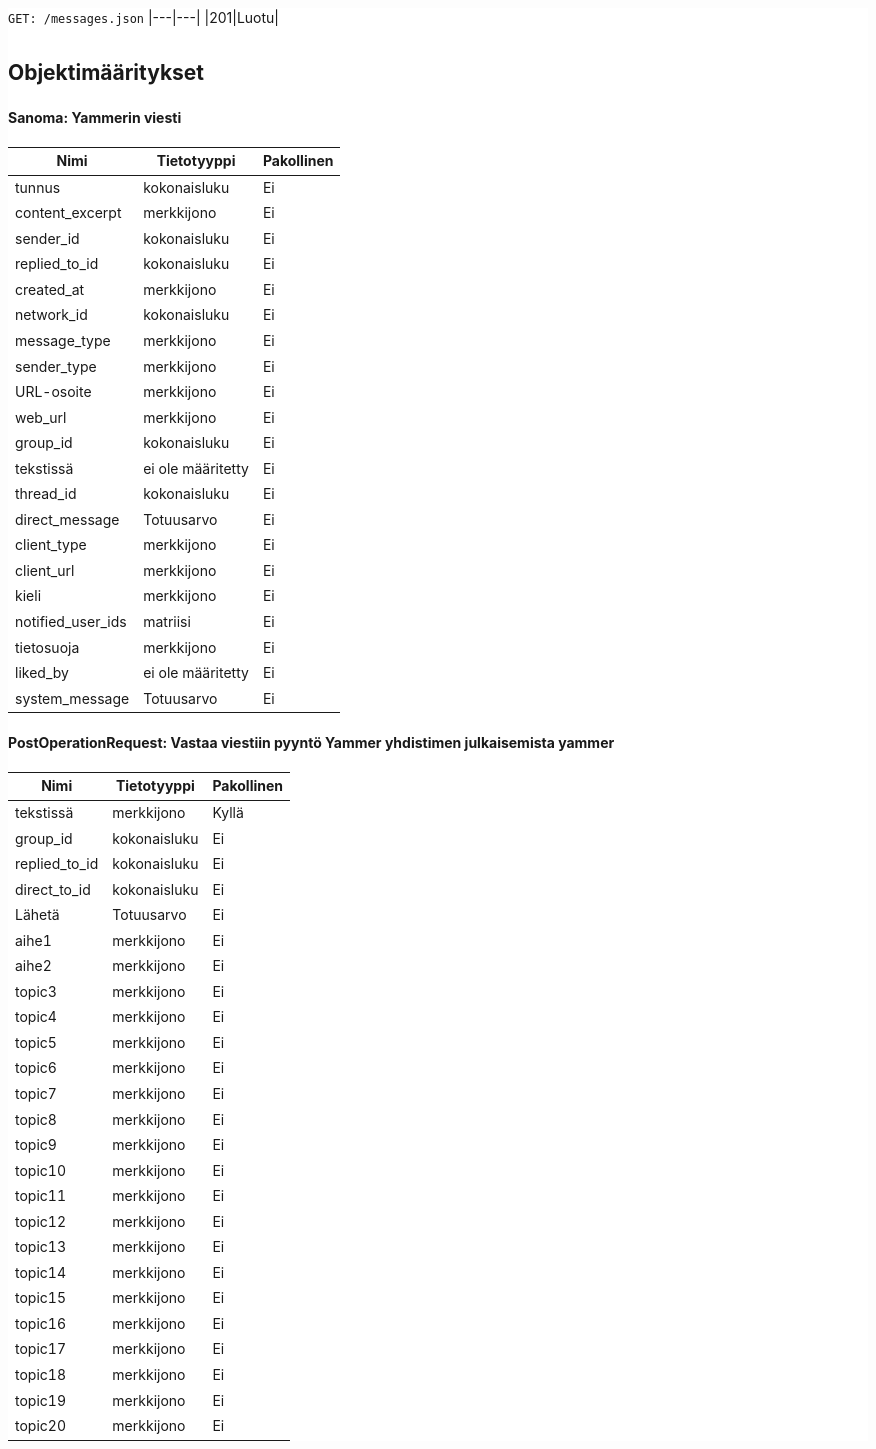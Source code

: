 ```GET: /messages.json```
|---|---|
|201|Luotu|



## <a name="object-definitions"></a>Objektimääritykset

#### <a name="message-yammer-message"></a>Sanoma: Yammerin viesti

| Nimi | Tietotyyppi | Pakollinen |
|---|---| --- | 
|tunnus|kokonaisluku|Ei|
|content_excerpt|merkkijono|Ei|
|sender_id|kokonaisluku|Ei|
|replied_to_id|kokonaisluku|Ei|
|created_at|merkkijono|Ei|
|network_id|kokonaisluku|Ei|
|message_type|merkkijono|Ei|
|sender_type|merkkijono|Ei|
|URL-osoite|merkkijono|Ei|
|web_url|merkkijono|Ei|
|group_id|kokonaisluku|Ei|
|tekstissä|ei ole määritetty|Ei|
|thread_id|kokonaisluku|Ei|
|direct_message|Totuusarvo|Ei|
|client_type|merkkijono|Ei|
|client_url|merkkijono|Ei|
|kieli|merkkijono|Ei|
|notified_user_ids|matriisi|Ei|
|tietosuoja|merkkijono|Ei|
|liked_by|ei ole määritetty|Ei|
|system_message|Totuusarvo|Ei|

#### <a name="postoperationrequest-represents-a-post-request-for-yammer-connector-to-post-to-yammer"></a>PostOperationRequest: Vastaa viestiin pyyntö Yammer yhdistimen julkaisemista yammer

| Nimi | Tietotyyppi | Pakollinen |
|---|---| --- | 
|tekstissä|merkkijono|Kyllä|
|group_id|kokonaisluku|Ei|
|replied_to_id|kokonaisluku|Ei|
|direct_to_id|kokonaisluku|Ei|
|Lähetä|Totuusarvo|Ei|
|aihe1|merkkijono|Ei|
|aihe2|merkkijono|Ei|
|topic3|merkkijono|Ei|
|topic4|merkkijono|Ei|
|topic5|merkkijono|Ei|
|topic6|merkkijono|Ei|
|topic7|merkkijono|Ei|
|topic8|merkkijono|Ei|
|topic9|merkkijono|Ei|
|topic10|merkkijono|Ei|
|topic11|merkkijono|Ei|
|topic12|merkkijono|Ei|
|topic13|merkkijono|Ei|
|topic14|merkkijono|Ei|
|topic15|merkkijono|Ei|
|topic16|merkkijono|Ei|
|topic17|merkkijono|Ei|
|topic18|merkkijono|Ei|
|topic19|merkkijono|Ei|
|topic20|merkkijono|Ei|
```